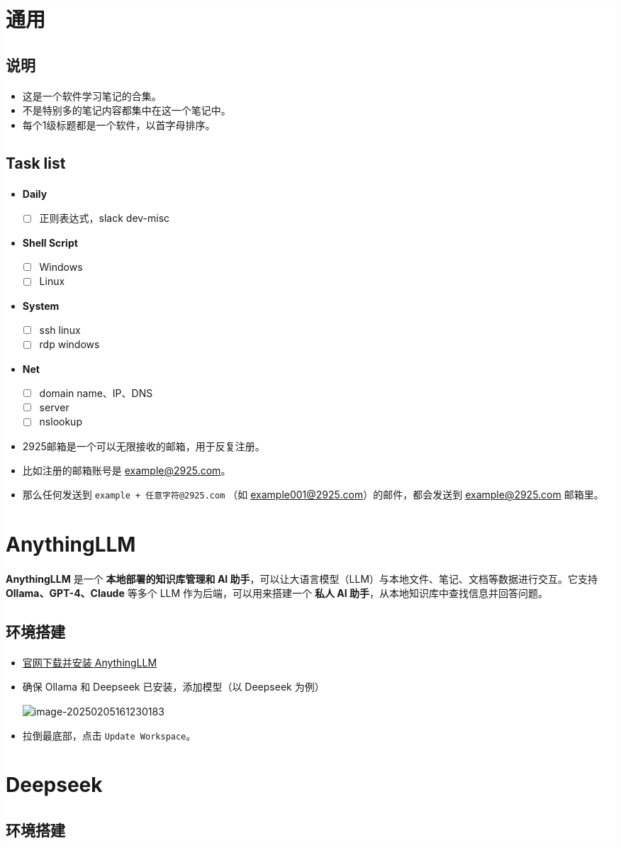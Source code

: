 # 通用

## 说明

- 这是一个软件学习笔记的合集。
- 不是特别多的笔记内容都集中在这一个笔记中。
- 每个1级标题都是一个软件，以首字母排序。

## Task list

- **Daily**

    - [ ] 正则表达式，slack dev-misc

- **Shell Script**

    - [ ] Windows
    - [ ] Linux

- **System**

    - [ ] ssh   linux
    - [ ] rdp   windows

- **Net**

    - [ ] domain name、IP、DNS
    - [ ] server
    - [ ] nslookup

- 2925邮箱是一个可以无限接收的邮箱，用于反复注册。
- 比如注册的邮箱账号是 example@2925.com。
- 那么任何发送到 `example + 任意字符@2925.com` （如 example001@2925.com）的邮件，都会发送到 example@2925.com 邮箱里。

# AnythingLLM

**AnythingLLM** 是一个 **本地部署的知识库管理和 AI 助手**，可以让大语言模型（LLM）与本地文件、笔记、文档等数据进行交互。它支持 **Ollama、GPT-4、Claude** 等多个 LLM 作为后端，可以用来搭建一个 **私人 AI 助手**，从本地知识库中查找信息并回答问题。

## 环境搭建

- [官网下载并安装 AnythingLLM](https://anythingllm.com/desktop)
- 确保 Ollama 和 Deepseek 已安装，添加模型（以 Deepseek 为例）

    ![image-20250205161230183](assets/image-20250205161230183.png)

- 拉倒最底部，点击 `Update Workspace`。

# Deepseek

## 环境搭建
